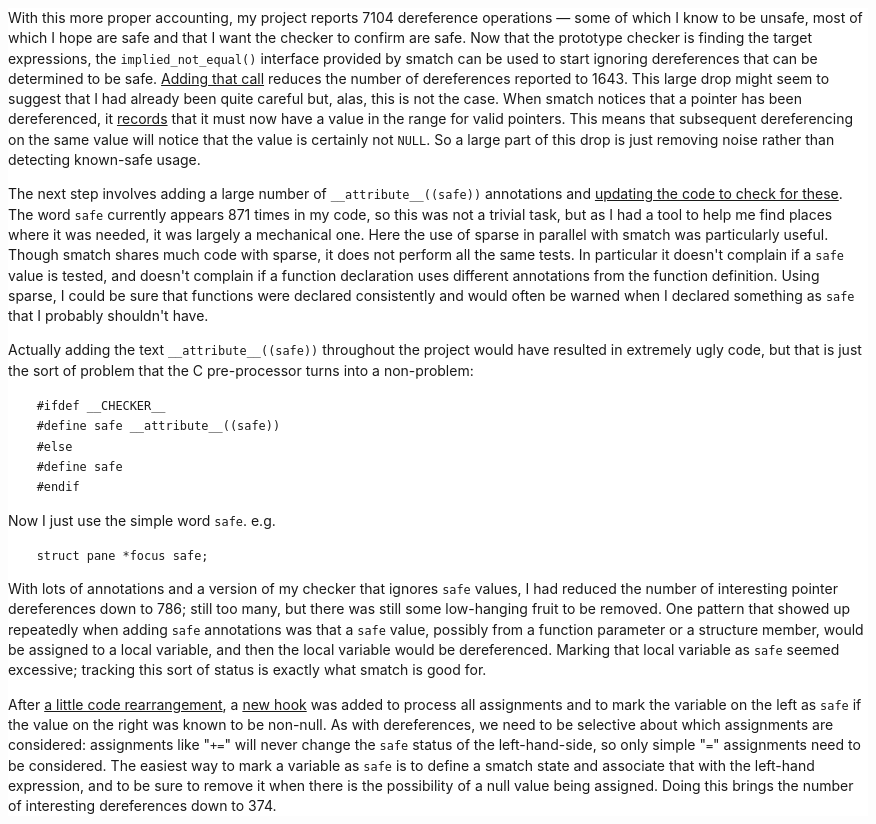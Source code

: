 With this more proper accounting, my project reports 7104 dereference operations — some of which I know to be unsafe, most of which I hope are safe and that I want the checker to confirm are safe. Now that the prototype checker is finding the target expressions, the `implied_not_equal()` interface provided by smatch can be used to start ignoring dereferences that can be determined to be safe. [Adding that call](https://github.com/neilbrown/smatch/commit/e92c259f9c93) reduces the number of dereferences reported to 1643. This large drop might seem to suggest that I had already been quite careful but, alas, this is not the case. When smatch notices that a pointer has been dereferenced, it [records](https://github.com/neilbrown/smatch/blob/2016-aug/smatch_extra.c#L1083) that it must now have a value in the range for valid pointers. This means that subsequent dereferencing on the same value will notice that the value is certainly not `NULL`. So a large part of this drop is just removing noise rather than detecting known-safe usage.

The next step involves adding a large number of `__attribute__((safe))` annotations and [updating the code to check for these](https://github.com/neilbrown/smatch/commit/b3a18cf62329). The word `safe` currently appears 871 times in my code, so this was not a trivial task, but as I had a tool to help me find places where it was needed, it was largely a mechanical one. Here the use of sparse in parallel with smatch was particularly useful. Though smatch shares much code with sparse, it does not perform all the same tests. In particular it doesn't complain if a `safe` value is tested, and doesn't complain if a function declaration uses different annotations from the function definition. Using sparse, I could be sure that functions were declared consistently and would often be warned when I declared something as `safe` that I probably shouldn't have.

Actually adding the text `__attribute__((safe))` throughout the project would have resulted in extremely ugly code, but that is just the sort of problem that the C pre-processor turns into a non-problem:
    
    
        #ifdef __CHECKER__
        #define safe __attribute__((safe))
        #else
        #define safe
        #endif
    

Now I just use the simple word `safe`. e.g.
    
    
        struct pane *focus safe;
    

With lots of annotations and a version of my checker that ignores `safe` values, I had reduced the number of interesting pointer dereferences down to 786; still too many, but there was still some low-hanging fruit to be removed. One pattern that showed up repeatedly when adding `safe` annotations was that a `safe` value, possibly from a function parameter or a structure member, would be assigned to a local variable, and then the local variable would be dereferenced. Marking that local variable as `safe` seemed excessive; tracking this sort of status is exactly what smatch is good for.

After [a little code rearrangement](https://github.com/neilbrown/smatch/commit/4a41fa893f82), a [new hook](https://github.com/neilbrown/smatch/commit/cf1abbea88e5) was added to process all assignments and to mark the variable on the left as `safe` if the value on the right was known to be non-null. As with dereferences, we need to be selective about which assignments are considered: assignments like "`+=`" will never change the `safe` status of the left-hand-side, so only simple "`=`" assignments need to be considered. The easiest way to mark a variable as `safe` is to define a smatch state and associate that with the left-hand expression, and to be sure to remove it when there is the possibility of a null value being assigned. Doing this brings the number of interesting dereferences down to 374.
